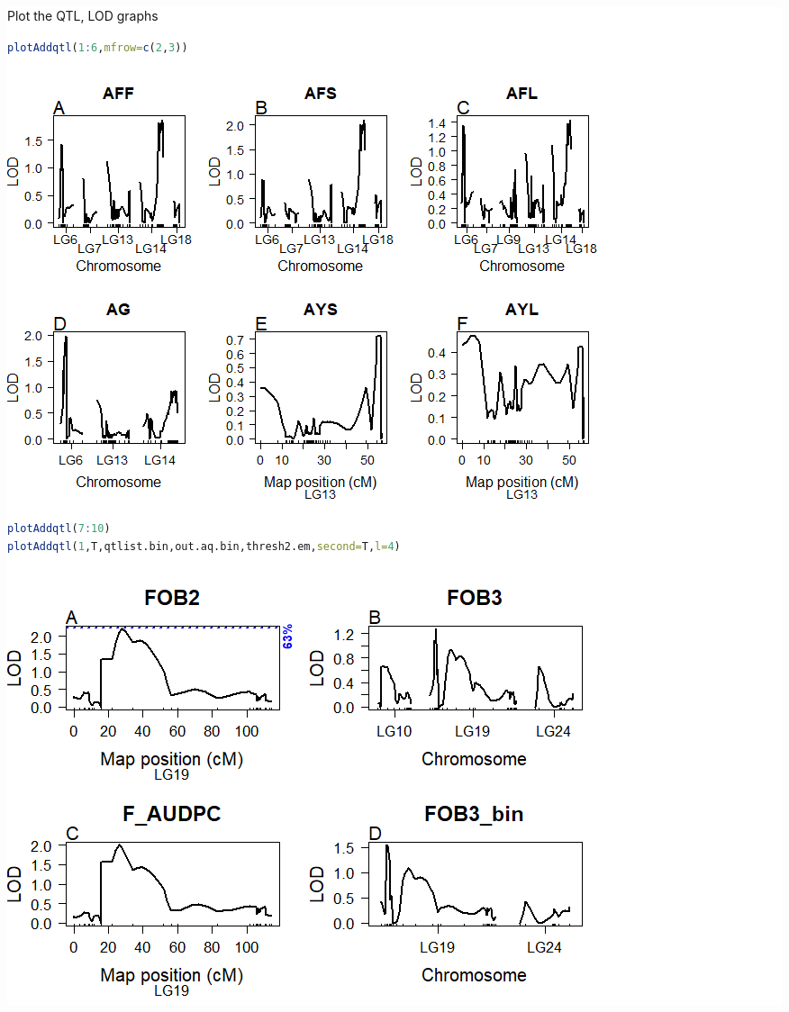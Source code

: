 Plot the QTL, LOD graphs

``` r
plotAddqtl(1:6,mfrow=c(2,3))
```

![](basil-genetics_files/figure-gfm/unnamed-chunk-41-1.png)

``` r
plotAddqtl(7:10)
plotAddqtl(1,T,qtlist.bin,out.aq.bin,thresh2.em,second=T,l=4)
```

![](basil-genetics_files/figure-gfm/unnamed-chunk-41-2.png)
